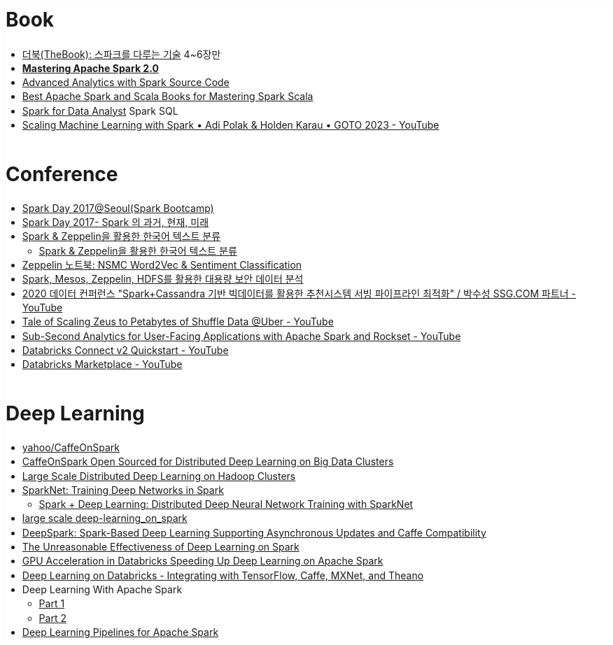 # Book
* [더북(TheBook): 스파크를 다루는 기술](https://thebook.io/006908/) 4~6장만
* [**Mastering Apache Spark 2.0**](https://jaceklaskowski.gitbooks.io/mastering-apache-spark/)
* [Advanced Analytics with Spark Source Code](https://github.com/sryza/aas)
* [Best Apache Spark and Scala Books for Mastering Spark Scala](https://data-flair.training/blogs/best-apache-spark-scala-books/)
* [Spark for Data Analyst](https://wikidocs.net/book/1686) Spark SQL
* [Scaling Machine Learning with Spark • Adi Polak & Holden Karau • GOTO 2023 - YouTube](https://www.youtube.com/watch?v=7M7wt3nY0dg)

# Conference
* [Spark Day 2017@Seoul(Spark Bootcamp)](https://www.slideshare.net/SangbaeLim/spark-bootcamp2017inseoul-finalpt20170626distv1)
* [Spark Day 2017- Spark 의 과거, 현재, 미래](https://www.slideshare.net/MoonSooLee2/spark-day-2017-spark)
* [Spark & Zeppelin을 활용한 한국어 텍스트 분류](https://www.slideshare.net/JunKim22/spark-zeppelin-77273056)
  * [Spark & Zeppelin을 활용한 한국어 텍스트 분류](https://www.facebook.com/groups/sparkkoreauser/permalink/1465550026840229/)
* [Zeppelin 노트북: NSMC Word2Vec & Sentiment Classification](https://github.com/uosdmlab/nsmc-zeppelin-notebook)
* [Spark, Mesos, Zeppelin, HDFS를 활용한 대용량 보안 데이터 분석](https://engineering.linecorp.com/ko/blog/analyzing-large-amounts-of-security-data-with-spark-mesos-zeppelin-and-hdfs/)
* [2020 데이터 컨퍼런스 "Spark+Cassandra 기반 빅데이터를 활용한 추천시스템 서빙 파이프라인 최적화" / 박수성 SSG.COM 파트너 - YouTube](https://www.youtube.com/watch?v=CQD-85a-NRs)
* [Tale of Scaling Zeus to Petabytes of Shuffle Data @Uber - YouTube](https://www.youtube.com/watch?v=8n8zDvv59_A)
* [Sub-Second Analytics for User-Facing Applications with Apache Spark and Rockset - YouTube](https://www.youtube.com/watch?v=-gRFwzK5L2s)
* [Databricks Connect v2 Quickstart - YouTube](https://www.youtube.com/watch?v=BIysxyh_lro)
* [Databricks Marketplace - YouTube](https://www.youtube.com/watch?v=8NJ-JQjcFsQ)

# Deep Learning
* [yahoo/CaffeOnSpark](https://github.com/yahoo/CaffeOnSpark)
* [CaffeOnSpark Open Sourced for Distributed Deep Learning on Big Data Clusters](http://yahoohadoop.tumblr.com/post/139916563586/caffeonspark-open-sourced-for-distributed-deep)
* [Large Scale Distributed Deep Learning on Hadoop Clusters](http://yahoohadoop.tumblr.com/post/129872361846/large-scale-distributed-deep-learning-on-hadoop)
* [SparkNet: Training Deep Networks in Spark](http://arxiv.org/abs/1511.06051)
  * [Spark + Deep Learning: Distributed Deep Neural Network Training with SparkNet](http://www.kdnuggets.com/2015/12/spark-deep-learning-training-with-sparknet.html)
* [large scale deep-learning_on_spark](http://www.slideshare.net/deview/246-large-scale-deeplearningonspark)
* [DeepSpark: Spark-Based Deep Learning Supporting Asynchronous Updates and Caffe Compatibility](http://hgpu.org/?p=15511)
* [The Unreasonable Effectiveness of Deep Learning on Spark](https://databricks.com/blog/2016/04/01/unreasonable-effectiveness-of-deep-learning-on-spark.html)
* [GPU Acceleration in Databricks Speeding Up Deep Learning on Apache Spark](https://databricks.com/blog/2016/10/27/gpu-acceleration-in-databricks.html)
* [Deep Learning on Databricks - Integrating with TensorFlow, Caffe, MXNet, and Theano](https://databricks.com/blog/2016/12/21/deep-learning-on-databricks.html)
* Deep Learning With Apache Spark
  * [Part 1](https://towardsdatascience.com/deep-learning-with-apache-spark-part-1-6d397c16abd)
  * [Part 2](https://towardsdatascience.com/deep-learning-with-apache-spark-part-2-2a2938a36d35)
* [Deep Learning Pipelines for Apache Spark](https://github.com/databricks/spark-deep-learning)
